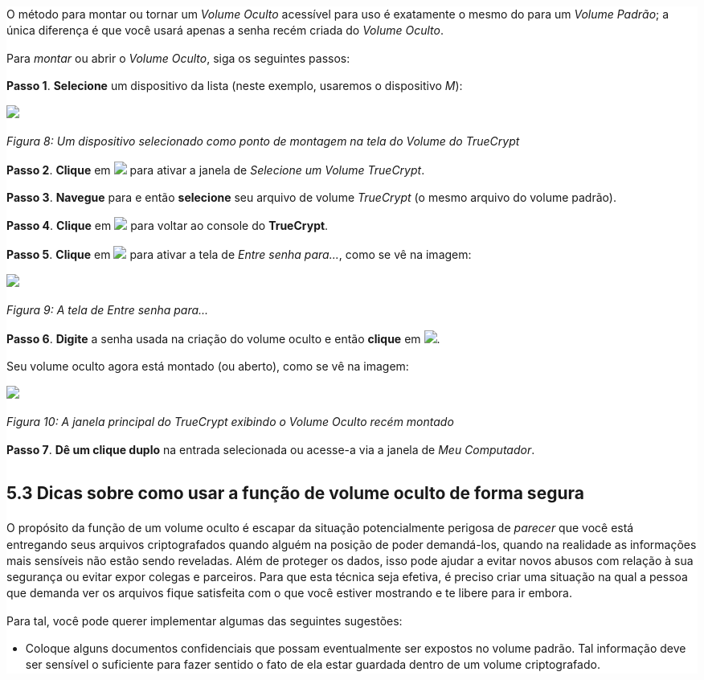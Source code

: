 O método para montar ou tornar um *Volume Oculto* acessível para uso é exatamente o mesmo do para um *Volume Padrão*; a única diferença é que você usará apenas a senha recém criada do *Volume Oculto*.

Para *montar* ou abrir o *Volume Oculto*, siga os seguintes passos: 

**Passo 1**. **Selecione** um dispositivo da lista (neste exemplo, usaremos o dispositivo *M*):

![](/sbox/screen/truecrypt-pt/50.png)

*Figura 8: Um dispositivo selecionado como ponto de montagem na tela do Volume do TrueCrypt*

**Passo 2**. **Clique** em ![](/sbox/screen/truecrypt-pt/16.png) para ativar a janela de *Selecione um Volume TrueCrypt*. 

**Passo 3**. **Navegue** para e então **selecione** seu arquivo de volume *TrueCrypt* (o mesmo arquivo do volume padrão).

**Passo 4**. **Clique** em ![](/sbox/screen/truecrypt-pt/26.png) para voltar ao console do **TrueCrypt**.

**Passo 5**. **Clique** em ![](/sbox/screen/truecrypt-pt/27.png) para ativar a tela de *Entre senha para...*, como se vê na imagem:

![](/sbox/screen/truecrypt-pt/28.png)

*Figura 9: A tela de Entre senha para...*

**Passo 6**. **Digite** a senha usada na criação do volume oculto e então **clique** em ![](/sbox/screen/truecrypt-pt/07.png). 

Seu volume oculto agora está montado (ou aberto), como se vê na imagem:

![](/sbox/screen/truecrypt-pt/40.png)

*Figura 10: A janela principal do TrueCrypt exibindo o Volume Oculto recém montado*

**Passo 7**. **Dê um clique duplo** na entrada selecionada ou acesse-a via a janela de *Meu Computador*. 


<a name="5.3"></a>
## 5.3 Dicas sobre como usar a função de volume oculto de forma segura ##

O propósito da função de um volume oculto é escapar da situação potencialmente perigosa de *parecer* que você está entregando seus arquivos criptografados quando alguém na posição de poder demandá-los, quando na realidade as informações mais sensíveis não estão sendo reveladas. Além de proteger os dados, isso pode ajudar a evitar novos abusos com relação à sua segurança ou evitar expor colegas e parceiros. Para que esta técnica seja efetiva, é preciso criar uma situação na qual a pessoa que demanda ver os arquivos fique satisfeita com o que você estiver mostrando e te libere para ir embora.

Para tal, você pode querer implementar algumas das seguintes sugestões:

- Coloque alguns documentos confidenciais que possam eventualmente ser expostos no volume padrão. Tal informação deve ser sensível o suficiente para fazer sentido o fato de ela estar guardada dentro de um volume criptografado. 
